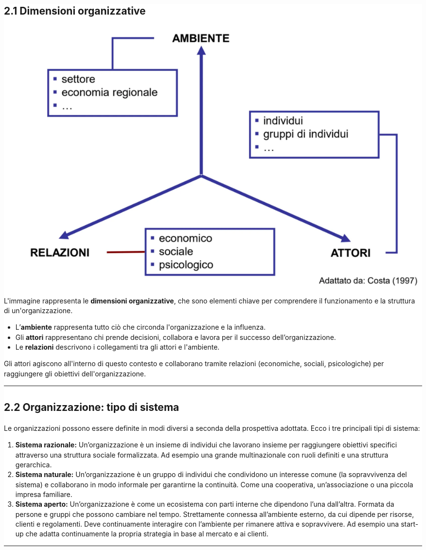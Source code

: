 ## 2.1 Dimensioni organizzative

![Schermata 2024-11-17 alle 17.47.16.png](Principali%20teorie%20ed%20elementi%20di%20progettazione%20org%20141e8efd1153807c8388e198b65efc88/02eb806a-26fc-4739-8882-adaa06de2882.png)

L'immagine rappresenta le **dimensioni organizzative**, che sono elementi chiave per comprendere il funzionamento e la struttura di un'organizzazione.

- L’**ambiente** rappresenta tutto ciò che circonda l'organizzazione e la influenza.
- Gli **attori** rappresentano chi prende decisioni, collabora e lavora per il successo dell’organizzazione.
- Le **relazioni** descrivono i collegamenti tra gli attori e l'ambiente.

Gli attori agiscono all'interno di questo contesto e collaborano tramite relazioni (economiche, sociali, psicologiche) per raggiungere gli obiettivi dell'organizzazione.

---

## 2.2 Organizzazione: tipo di sistema

Le organizzazioni possono essere definite in modi diversi a seconda della prospettiva adottata. Ecco i tre principali tipi di sistema:

1. **Sistema razionale:** Un’organizzazione è un insieme di individui che lavorano insieme per raggiungere obiettivi specifici attraverso una struttura sociale formalizzata. Ad esempio una grande multinazionale con ruoli definiti e una struttura gerarchica.
2. **Sistema naturale:** Un’organizzazione è un gruppo di individui che condividono un interesse comune (la sopravvivenza del sistema) e collaborano in modo informale per garantirne la continuità. Come una cooperativa, un’associazione o una piccola impresa familiare.
3. **Sistema aperto:** Un’organizzazione è come un ecosistema con parti interne che dipendono l’una dall’altra. Formata da persone e gruppi che possono cambiare nel tempo. Strettamente connessa all’ambiente esterno, da cui dipende per risorse, clienti e regolamenti. Deve continuamente interagire con l’ambiente per rimanere attiva e sopravvivere. Ad esempio una start-up che adatta continuamente la propria strategia in base al mercato e ai clienti.

---
